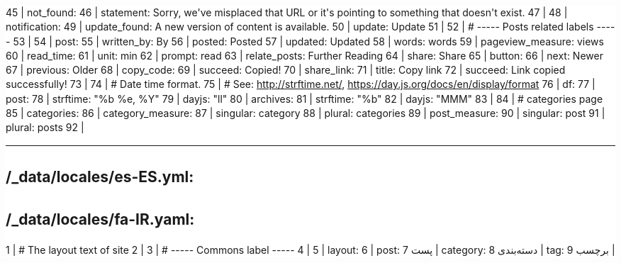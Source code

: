 45 | not_found:
46 |   statement: Sorry, we've misplaced that URL or it's pointing to something that doesn't exist.
47 | 
48 | notification:
49 |   update_found: A new version of content is available.
50 |   update: Update
51 | 
52 | # ----- Posts related labels -----
53 | 
54 | post:
55 |   written_by: By
56 |   posted: Posted
57 |   updated: Updated
58 |   words: words
59 |   pageview_measure: views
60 |   read_time:
61 |     unit: min
62 |     prompt: read
63 |   relate_posts: Further Reading
64 |   share: Share
65 |   button:
66 |     next: Newer
67 |     previous: Older
68 |     copy_code:
69 |       succeed: Copied!
70 |     share_link:
71 |       title: Copy link
72 |       succeed: Link copied successfully!
73 | 
74 | # Date time format.
75 | # See: <http://strftime.net/>, <https://day.js.org/docs/en/display/format>
76 | df:
77 |   post:
78 |     strftime: "%b %e, %Y"
79 |     dayjs: "ll"
80 |   archives:
81 |     strftime: "%b"
82 |     dayjs: "MMM"
83 | 
84 | # categories page
85 | categories:
86 |   category_measure:
87 |     singular: category
88 |     plural: categories
89 |   post_measure:
90 |     singular: post
91 |     plural: posts
92 | 


--------------------------------------------------------------------------------
/_data/locales/es-ES.yml:
--------------------------------------------------------------------------------
/_data/locales/fa-IR.yaml:
--------------------------------------------------------------------------------
 1 | # The layout text of site
 2 | 
 3 | # ----- Commons label -----
 4 | 
 5 | layout:
 6 |   post: پست
 7 |   category: دسته‌بندی
 8 |   tag: برچسب
 9 | 